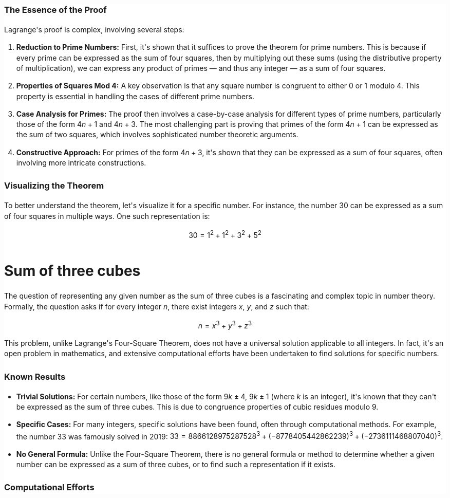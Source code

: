 ### The Essence of the Proof

Lagrange's proof is complex, involving several steps:

1. **Reduction to Prime Numbers:** First, it's shown that it suffices to prove the theorem for prime numbers. This is because if every prime can be expressed as the sum of four squares, then by multiplying out these sums (using the distributive property of multiplication), we can express any product of primes — and thus any integer — as a sum of four squares.

2. **Properties of Squares Mod 4:** A key observation is that any square number is congruent to either 0 or 1 modulo 4. This property is essential in handling the cases of different prime numbers.

3. **Case Analysis for Primes:** The proof then involves a case-by-case analysis for different types of prime numbers, particularly those of the form $4n + 1$ and $4n + 3$. The most challenging part is proving that primes of the form $4n + 1$ can be expressed as the sum of two squares, which involves sophisticated number theoretic arguments.

4. **Constructive Approach:** For primes of the form $4n + 3$, it's shown that they can be expressed as a sum of four squares, often involving more intricate constructions.

### Visualizing the Theorem

To better understand the theorem, let's visualize it for a specific number. For instance, the number 30 can be expressed as a sum of four squares in multiple ways. One such representation is:

$$ 30 = 1^2 + 1^2 + 3^2 + 5^2 $$

# Sum of three cubes
The question of representing any given number as the sum of three cubes is a fascinating and complex topic in number theory. Formally, the question asks if for every integer $n$, there exist integers $x$, $y$, and $z$ such that:

$$ n = x^3 + y^3 + z^3 $$

This problem, unlike Lagrange's Four-Square Theorem, does not have a universal solution applicable to all integers. In fact, it's an open problem in mathematics, and extensive computational efforts have been undertaken to find solutions for specific numbers.

### Known Results

- **Trivial Solutions:** For certain numbers, like those of the form $9k \pm 4$, $9k \pm 1$ (where $k$ is an integer), it's known that they can't be expressed as the sum of three cubes. This is due to congruence properties of cubic residues modulo 9.

- **Specific Cases:** For many integers, specific solutions have been found, often through computational methods. For example, the number 33 was famously solved in 2019: $33 = 8866128975287528^3 + (-8778405442862239)^3 + (-2736111468807040)^3$.

- **No General Formula:** Unlike the Four-Square Theorem, there is no general formula or method to determine whether a given number can be expressed as a sum of three cubes, or to find such a representation if it exists.

### Computational Efforts
